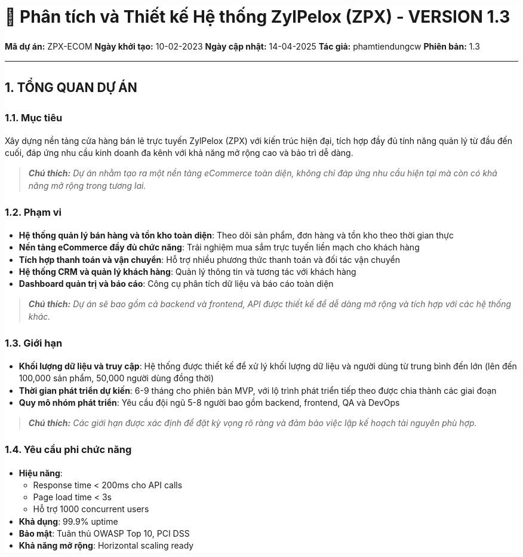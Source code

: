 # 📑 Phân tích và Thiết kế Hệ thống ZylPelox (ZPX) - VERSION 1.3

**Mã dự án:** ZPX-ECOM
**Ngày khởi tạo:** 10-02-2023
**Ngày cập nhật:** 14-04-2025
**Tác giả:** phamtiendungcw
**Phiên bản:** 1.3

---

## 1. TỔNG QUAN DỰ ÁN

### 1.1. Mục tiêu

Xây dựng nền tảng cửa hàng bán lẻ trực tuyến ZylPelox (ZPX) với kiến trúc hiện đại, tích hợp đầy đủ tính năng quản lý từ đầu đến cuối, đáp ứng nhu cầu kinh doanh đa kênh với khả năng mở rộng cao và bảo trì dễ dàng.

> **_Chú thích:_** _Dự án nhằm tạo ra một nền tảng eCommerce toàn diện, không chỉ đáp ứng nhu cầu hiện tại mà còn có khả năng mở rộng trong tương lai._

### 1.2. Phạm vi

- **Hệ thống quản lý bán hàng và tồn kho toàn diện**: Theo dõi sản phẩm, đơn hàng và tồn kho theo thời gian thực
- **Nền tảng eCommerce đầy đủ chức năng**: Trải nghiệm mua sắm trực tuyến liền mạch cho khách hàng
- **Tích hợp thanh toán và vận chuyển**: Hỗ trợ nhiều phương thức thanh toán và đối tác vận chuyển
- **Hệ thống CRM và quản lý khách hàng**: Quản lý thông tin và tương tác với khách hàng
- **Dashboard quản trị và báo cáo**: Công cụ phân tích dữ liệu và báo cáo toàn diện

> **_Chú thích:_** _Dự án sẽ bao gồm cả backend và frontend, API được thiết kế để dễ dàng mở rộng và tích hợp với các hệ thống khác._

### 1.3. Giới hạn

- **Khối lượng dữ liệu và truy cập**: Hệ thống được thiết kế để xử lý khối lượng dữ liệu và người dùng từ trung bình đến lớn (lên đến 100,000 sản phẩm, 50,000 người dùng đồng thời)
- **Thời gian phát triển dự kiến**: 6-9 tháng cho phiên bản MVP, với lộ trình phát triển tiếp theo được chia thành các giai đoạn
- **Quy mô nhóm phát triển**: Yêu cầu đội ngũ 5-8 người bao gồm backend, frontend, QA và DevOps

> **_Chú thích:_** _Các giới hạn được xác định để đặt kỳ vọng rõ ràng và đảm bảo việc lập kế hoạch tài nguyên phù hợp._

### 1.4. Yêu cầu phi chức năng

- **Hiệu năng**:
  - Response time < 200ms cho API calls
  - Page load time < 3s
  - Hỗ trợ 1000 concurrent users
- **Khả dụng**: 99.9% uptime
- **Bảo mật**: Tuân thủ OWASP Top 10, PCI DSS
- **Khả năng mở rộng**: Horizontal scaling ready
